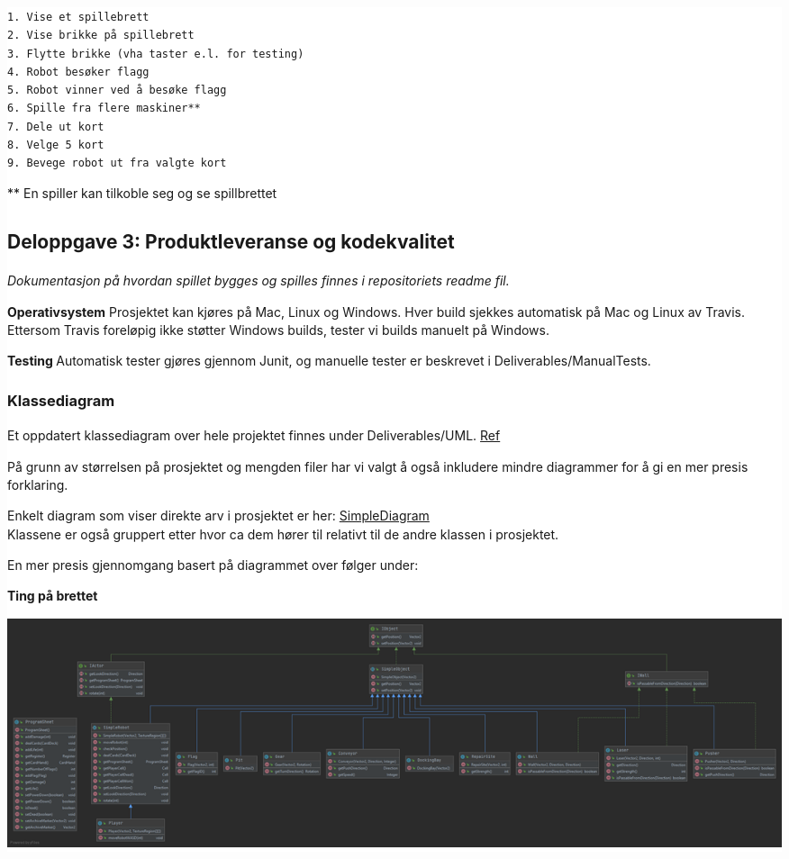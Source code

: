     1. Vise et spillebrett
    2. Vise brikke på spillebrett
    3. Flytte brikke (vha taster e.l. for testing)
    4. Robot besøker flagg
    5. Robot vinner ved å besøke flagg
    6. Spille fra flere maskiner**
    7. Dele ut kort
    8. Velge 5 kort
    9. Bevege robot ut fra valgte kort
** En spiller kan tilkoble seg og se spillbrettet





## Deloppgave 3: Produktleveranse og kodekvalitet

*Dokumentasjon på hvordan spillet bygges og spilles finnes i repositoriets readme fil.*

<b> Operativsystem</b>
Prosjektet kan kjøres på Mac, Linux og Windows. Hver build sjekkes automatisk på Mac og Linux av Travis. Ettersom Travis foreløpig ikke støtter Windows builds, tester vi builds manuelt på Windows. 

<b> Testing </b>
Automatisk tester gjøres gjennom Junit, og manuelle tester er beskrevet i Deliverables/ManualTests. 

### <b> Klassediagram </b>
Et oppdatert klassediagram over hele projektet finnes under Deliverables/UML. [Ref](UML/UMLDeliverable3.png)

På grunn av størrelsen på prosjektet og mengden filer har vi valgt å også inkludere mindre diagrammer for å gi en mer presis forklaring.

Enkelt diagram som viser direkte arv i prosjektet er her: [SimpleDiagram](UML/UMLSimpleOverview.png) <br>
Klassene er også gruppert etter hvor ca dem hører til relativt til de andre klassen i prosjektet.

En mer presis gjennomgang basert på diagrammet over følger under:

<b>Ting på brettet</b>

![Ting på brettet](UML/UMLOfTilesOnGameboard.png)
